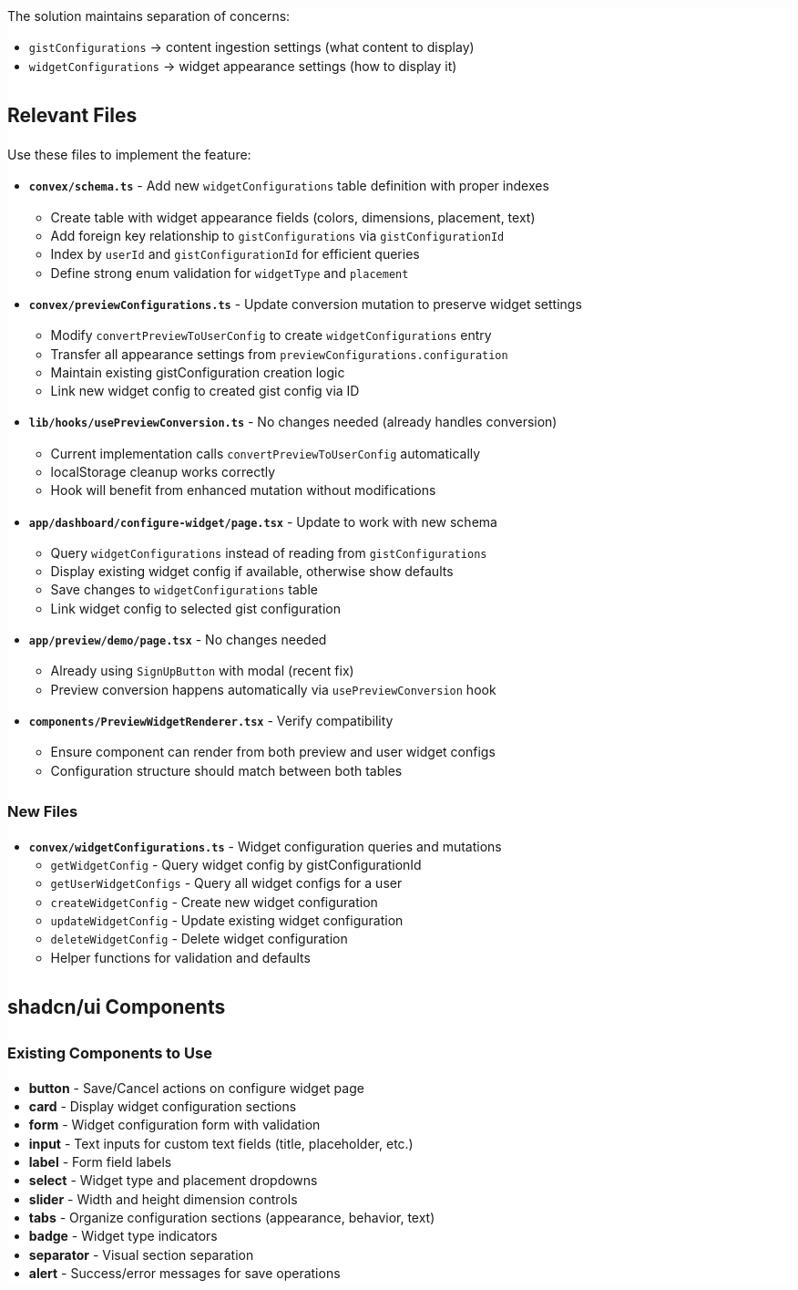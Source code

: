 The solution maintains separation of concerns:
- `gistConfigurations` → content ingestion settings (what content to display)
- `widgetConfigurations` → widget appearance settings (how to display it)

## Relevant Files
Use these files to implement the feature:

- **`convex/schema.ts`** - Add new `widgetConfigurations` table definition with proper indexes
  - Create table with widget appearance fields (colors, dimensions, placement, text)
  - Add foreign key relationship to `gistConfigurations` via `gistConfigurationId`
  - Index by `userId` and `gistConfigurationId` for efficient queries
  - Define strong enum validation for `widgetType` and `placement`

- **`convex/previewConfigurations.ts`** - Update conversion mutation to preserve widget settings
  - Modify `convertPreviewToUserConfig` to create `widgetConfigurations` entry
  - Transfer all appearance settings from `previewConfigurations.configuration`
  - Maintain existing gistConfiguration creation logic
  - Link new widget config to created gist config via ID

- **`lib/hooks/usePreviewConversion.ts`** - No changes needed (already handles conversion)
  - Current implementation calls `convertPreviewToUserConfig` automatically
  - localStorage cleanup works correctly
  - Hook will benefit from enhanced mutation without modifications

- **`app/dashboard/configure-widget/page.tsx`** - Update to work with new schema
  - Query `widgetConfigurations` instead of reading from `gistConfigurations`
  - Display existing widget config if available, otherwise show defaults
  - Save changes to `widgetConfigurations` table
  - Link widget config to selected gist configuration

- **`app/preview/demo/page.tsx`** - No changes needed
  - Already using `SignUpButton` with modal (recent fix)
  - Preview conversion happens automatically via `usePreviewConversion` hook

- **`components/PreviewWidgetRenderer.tsx`** - Verify compatibility
  - Ensure component can render from both preview and user widget configs
  - Configuration structure should match between both tables

### New Files

- **`convex/widgetConfigurations.ts`** - Widget configuration queries and mutations
  - `getWidgetConfig` - Query widget config by gistConfigurationId
  - `getUserWidgetConfigs` - Query all widget configs for a user
  - `createWidgetConfig` - Create new widget configuration
  - `updateWidgetConfig` - Update existing widget configuration
  - `deleteWidgetConfig` - Delete widget configuration
  - Helper functions for validation and defaults

## shadcn/ui Components
### Existing Components to Use
- **button** - Save/Cancel actions on configure widget page
- **card** - Display widget configuration sections
- **form** - Widget configuration form with validation
- **input** - Text inputs for custom text fields (title, placeholder, etc.)
- **label** - Form field labels
- **select** - Widget type and placement dropdowns
- **slider** - Width and height dimension controls
- **tabs** - Organize configuration sections (appearance, behavior, text)
- **badge** - Widget type indicators
- **separator** - Visual section separation
- **alert** - Success/error messages for save operations
